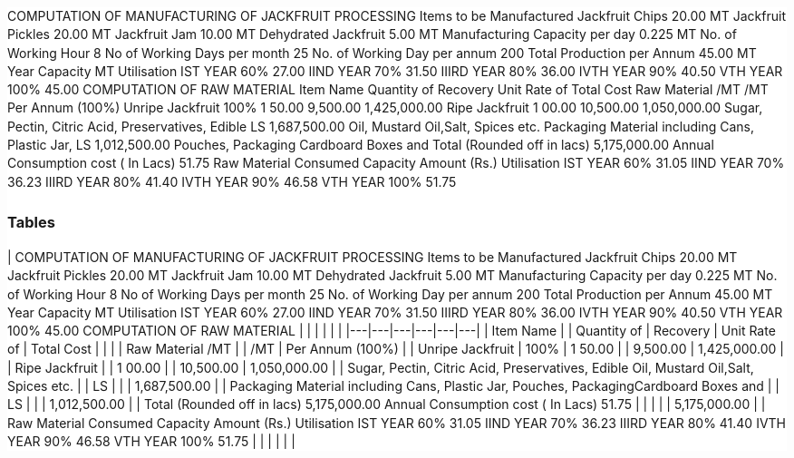 COMPUTATION OF MANUFACTURING OF JACKFRUIT PROCESSING Items to be Manufactured Jackfruit Chips 20.00 MT Jackfruit Pickles 20.00 MT Jackfruit Jam 10.00 MT Dehydrated Jackfruit 5.00 MT Manufacturing Capacity per day 0.225 MT No. of Working Hour 8 No of Working Days per month 25 No. of Working Day per annum 200 Total Production per Annum 45.00 MT Year Capacity MT Utilisation IST YEAR 60% 27.00 IIND YEAR 70% 31.50 IIIRD YEAR 80% 36.00 IVTH YEAR 90% 40.50 VTH YEAR 100% 45.00 COMPUTATION OF RAW MATERIAL Item Name Quantity of Recovery Unit Rate of Total Cost Raw Material /MT /MT Per Annum (100%) Unripe Jackfruit 100% 1 50.00 9,500.00 1,425,000.00 Ripe Jackfruit 1 00.00 10,500.00 1,050,000.00 Sugar, Pectin, Citric Acid, Preservatives, Edible LS 1,687,500.00 Oil, Mustard Oil,Salt, Spices etc. Packaging Material including Cans, Plastic Jar, LS 1,012,500.00 Pouches, Packaging Cardboard Boxes and Total (Rounded off in lacs) 5,175,000.00 Annual Consumption cost ( In Lacs) 51.75 Raw Material Consumed Capacity Amount (Rs.) Utilisation IST YEAR 60% 31.05 IIND YEAR 70% 36.23 IIIRD YEAR 80% 41.40 IVTH YEAR 90% 46.58 VTH YEAR 100% 51.75

### Tables

| COMPUTATION OF MANUFACTURING OF JACKFRUIT PROCESSING
Items to be Manufactured Jackfruit Chips 20.00 MT
Jackfruit Pickles 20.00 MT
Jackfruit Jam 10.00 MT
Dehydrated Jackfruit 5.00 MT
Manufacturing Capacity per day 0.225 MT
No. of Working Hour 8
No of Working Days per month 25
No. of Working Day per annum 200
Total Production per Annum 45.00 MT
Year Capacity MT
Utilisation
IST YEAR 60% 27.00
IIND YEAR 70% 31.50
IIIRD YEAR 80% 36.00
IVTH YEAR 90% 40.50
VTH YEAR 100% 45.00
COMPUTATION OF RAW MATERIAL |  |  |  |  |  |
|---|---|---|---|---|---|
| Item Name |  | Quantity of | Recovery | Unit Rate of | Total Cost |
|  |  | Raw Material
/MT |  | /MT | Per Annum (100%) |
| Unripe Jackfruit | 100% | 1 50.00 |  | 9,500.00 | 1,425,000.00 |
| Ripe Jackfruit |  | 1 00.00 |  | 10,500.00 | 1,050,000.00 |
| Sugar, Pectin, Citric Acid, Preservatives, Edible
Oil, Mustard Oil,Salt, Spices etc. |  | LS |  |  | 1,687,500.00 |
| Packaging Material including Cans, Plastic Jar,
Pouches, PackagingCardboard Boxes and |  | LS |  |  | 1,012,500.00 |
| Total (Rounded off in lacs) 5,175,000.00
Annual Consumption cost ( In Lacs) 51.75 |  |  |  |  | 5,175,000.00 |
| Raw Material Consumed Capacity Amount (Rs.)
Utilisation
IST YEAR 60% 31.05
IIND YEAR 70% 36.23
IIIRD YEAR 80% 41.40
IVTH YEAR 90% 46.58
VTH YEAR 100% 51.75 |  |  |  |  |  |

